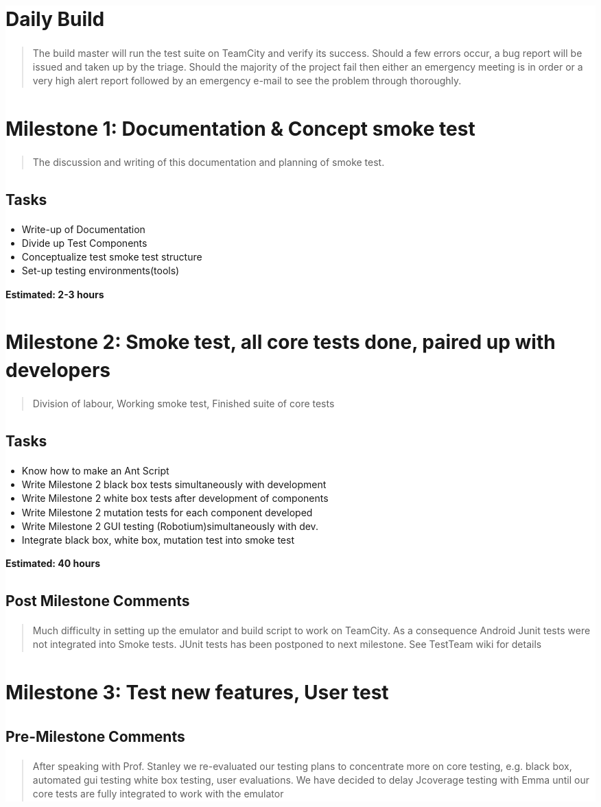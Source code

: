 # Daily Build #
> The build master will run the test suite on TeamCity and verify its success. Should a few errors occur, a bug report will be issued and taken up by the triage. Should the majority of the project fail then either an emergency meeting is in order or a very high alert report followed by an emergency e-mail to see the problem through thoroughly.

# Milestone 1: Documentation & Concept smoke test #
> The discussion and writing of this documentation and planning of smoke test.
## Tasks ##
  * Write-up of Documentation
  * Divide up Test Components
  * Conceptualize test smoke test structure
  * Set-up testing environments(tools)

**Estimated: 2-3 hours**

# Milestone 2: Smoke test, all core tests done, paired up with developers #
> Division of labour, Working smoke test, Finished suite of core tests

## Tasks ##
  * Know how to make an Ant Script
  * Write Milestone 2 black box tests simultaneously with development
  * Write Milestone 2 white box tests after development of components
  * Write Milestone 2 mutation tests for each component developed
  * Write Milestone 2 GUI testing (Robotium)simultaneously with dev.
  * Integrate black box, white box, mutation test into smoke test

**Estimated: 40 hours**
## Post Milestone Comments ##
> Much difficulty in setting up the emulator and build script to work on TeamCity.
> As a consequence Android Junit tests were not integrated into Smoke tests.
> JUnit tests has been postponed to next milestone.
> See TestTeam wiki for details

# Milestone 3: Test new features, User test #

## Pre-Milestone Comments ##
> After speaking with Prof. Stanley we re-evaluated our testing plans
> to concentrate more on core testing, e.g. black box, automated gui testing
> white box testing, user evaluations.
> We have decided to delay Jcoverage testing with Emma until our
> core tests are fully integrated to work with the emulator
